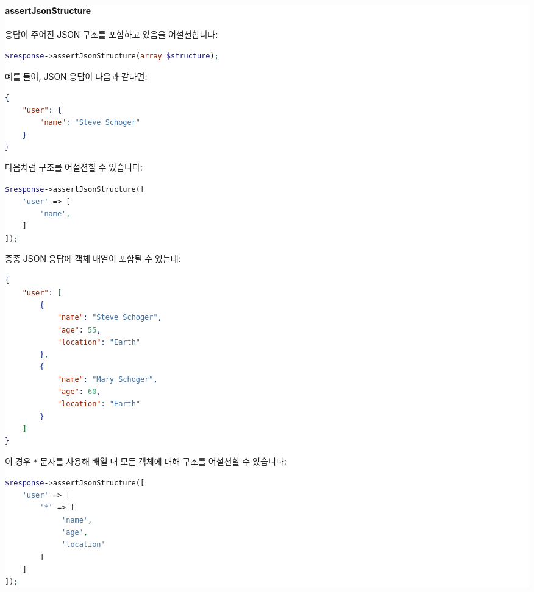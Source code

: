 <a name="assert-json-structure"></a>
#### assertJsonStructure

응답이 주어진 JSON 구조를 포함하고 있음을 어설션합니다:

```php
$response->assertJsonStructure(array $structure);
```

예를 들어, JSON 응답이 다음과 같다면:

```json
{
    "user": {
        "name": "Steve Schoger"
    }
}
```

다음처럼 구조를 어설션할 수 있습니다:

```php
$response->assertJsonStructure([
    'user' => [
        'name',
    ]
]);
```

종종 JSON 응답에 객체 배열이 포함될 수 있는데:

```json
{
    "user": [
        {
            "name": "Steve Schoger",
            "age": 55,
            "location": "Earth"
        },
        {
            "name": "Mary Schoger",
            "age": 60,
            "location": "Earth"
        }
    ]
}
```

이 경우 `*` 문자를 사용해 배열 내 모든 객체에 대해 구조를 어설션할 수 있습니다:

```php
$response->assertJsonStructure([
    'user' => [
        '*' => [
             'name',
             'age',
             'location'
        ]
    ]
]);
```
